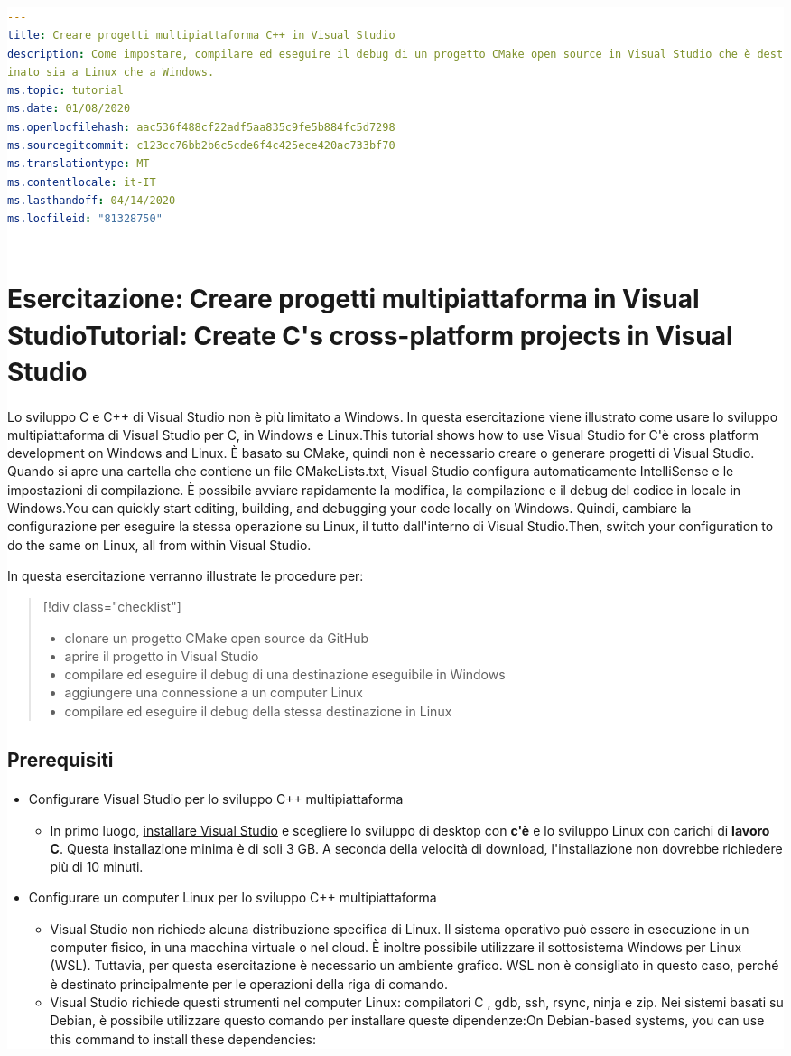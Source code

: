 ```yaml
---
title: Creare progetti multipiattaforma C++ in Visual Studio
description: Come impostare, compilare ed eseguire il debug di un progetto CMake open source in Visual Studio che è destinato sia a Linux che a Windows.
ms.topic: tutorial
ms.date: 01/08/2020
ms.openlocfilehash: aac536f488cf22adf5aa835c9fe5b884fc5d7298
ms.sourcegitcommit: c123cc76bb2b6c5cde6f4c425ece420ac733bf70
ms.translationtype: MT
ms.contentlocale: it-IT
ms.lasthandoff: 04/14/2020
ms.locfileid: "81328750"
---
```

# <a name="tutorial-create-c-cross-platform-projects-in-visual-studio"></a>Esercitazione: Creare progetti multipiattaforma in Visual StudioTutorial: Create C's cross-platform projects in Visual Studio

Lo sviluppo C e C++ di Visual Studio non è più limitato a Windows. In questa esercitazione viene illustrato come usare lo sviluppo multipiattaforma di Visual Studio per C, in Windows e Linux.This tutorial shows how to use Visual Studio for C'è cross platform development on Windows and Linux. È basato su CMake, quindi non è necessario creare o generare progetti di Visual Studio. Quando si apre una cartella che contiene un file CMakeLists.txt, Visual Studio configura automaticamente IntelliSense e le impostazioni di compilazione. È possibile avviare rapidamente la modifica, la compilazione e il debug del codice in locale in Windows.You can quickly start editing, building, and debugging your code locally on Windows. Quindi, cambiare la configurazione per eseguire la stessa operazione su Linux, il tutto dall'interno di Visual Studio.Then, switch your configuration to do the same on Linux, all from within Visual Studio.

In questa esercitazione verranno illustrate le procedure per:

> [!div class="checklist"]
>
> * clonare un progetto CMake open source da GitHub
> * aprire il progetto in Visual Studio
> * compilare ed eseguire il debug di una destinazione eseguibile in Windows
> * aggiungere una connessione a un computer Linux
> * compilare ed eseguire il debug della stessa destinazione in Linux

## <a name="prerequisites"></a>Prerequisiti

* Configurare Visual Studio per lo sviluppo C++ multipiattaforma
  * In primo luogo, [installare Visual Studio](https://visualstudio.microsoft.com/vs/) e scegliere lo sviluppo di desktop con **c'è** e lo sviluppo Linux con carichi di **lavoro C**. Questa installazione minima è di soli 3 GB. A seconda della velocità di download, l'installazione non dovrebbe richiedere più di 10 minuti.

* Configurare un computer Linux per lo sviluppo C++ multipiattaforma
  * Visual Studio non richiede alcuna distribuzione specifica di Linux. Il sistema operativo può essere in esecuzione in un computer fisico, in una macchina virtuale o nel cloud. È inoltre possibile utilizzare il sottosistema Windows per Linux (WSL). Tuttavia, per questa esercitazione è necessario un ambiente grafico. WSL non è consigliato in questo caso, perché è destinato principalmente per le operazioni della riga di comando.
  * Visual Studio richiede questi strumenti nel computer Linux: compilatori C , gdb, ssh, rsync, ninja e zip. Nei sistemi basati su Debian, è possibile utilizzare questo comando per installare queste dipendenze:On Debian-based systems, you can use this command to install these dependencies:
